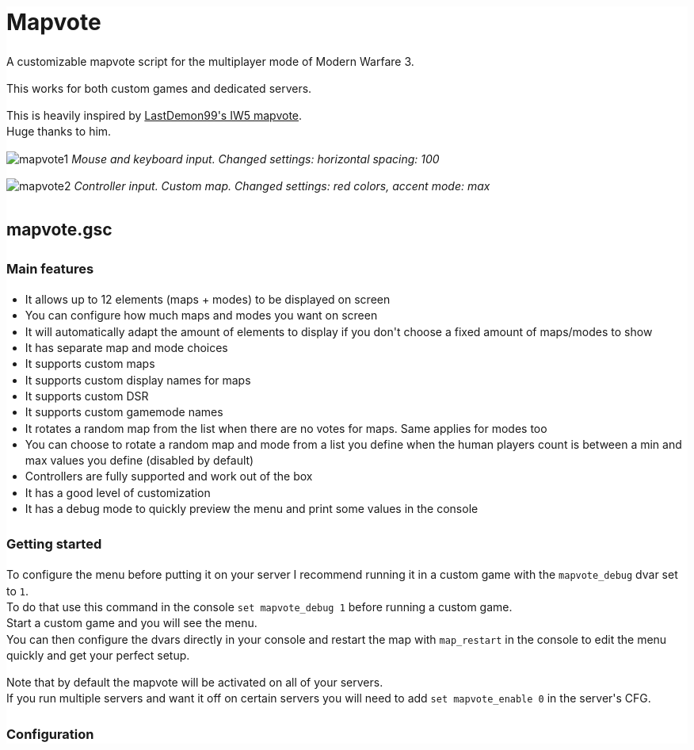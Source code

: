 # Mapvote

A customizable mapvote script for the multiplayer mode of Modern Warfare 3.

This works for both custom games and dedicated servers.  

This is heavily inspired by [LastDemon99's IW5 mapvote](https://github.com/LastDemon99/IW5_VoteSystem).  
Huge thanks to him.

![mapvote1](images/mapvote1.png)
*Mouse and keyboard input. Changed settings: horizontal spacing: 100*

![mapvote2](images/mapvote2.png)
*Controller input. Custom map. Changed settings: red colors, accent mode: max*

## mapvote.gsc

### Main features

- It allows up to 12 elements (maps + modes) to be displayed on screen
- You can configure how much maps and modes you want on screen
- It will automatically adapt the amount of elements to display if you don't choose a fixed amount of maps/modes to show
- It has separate map and mode choices
- It supports custom maps
- It supports custom display names for maps
- It supports custom DSR
- It supports custom gamemode names
- It rotates a random map from the list when there are no votes for maps. Same applies for modes too
- You can choose to rotate a random map and mode from a list you define when the human players count is between a min and max values you define (disabled by default)
- Controllers are fully supported and work out of the box
- It has a good level of customization
- It has a debug mode to quickly preview the menu and print some values in the console

### Getting started

To configure the menu before putting it on your server I recommend running it in a custom game with the `mapvote_debug` dvar set to `1`.  
To do that use this command in the console `set mapvote_debug 1` before running a custom game.  
Start a custom game and you will see the menu.  
You can then configure the dvars directly in your console and restart the map with `map_restart` in the console to edit the menu quickly and get your perfect setup.

Note that by default the mapvote will be activated on all of your servers.  
If you run multiple servers and want it off on certain servers you will need to add `set mapvote_enable 0` in the server's CFG.

### Configuration

